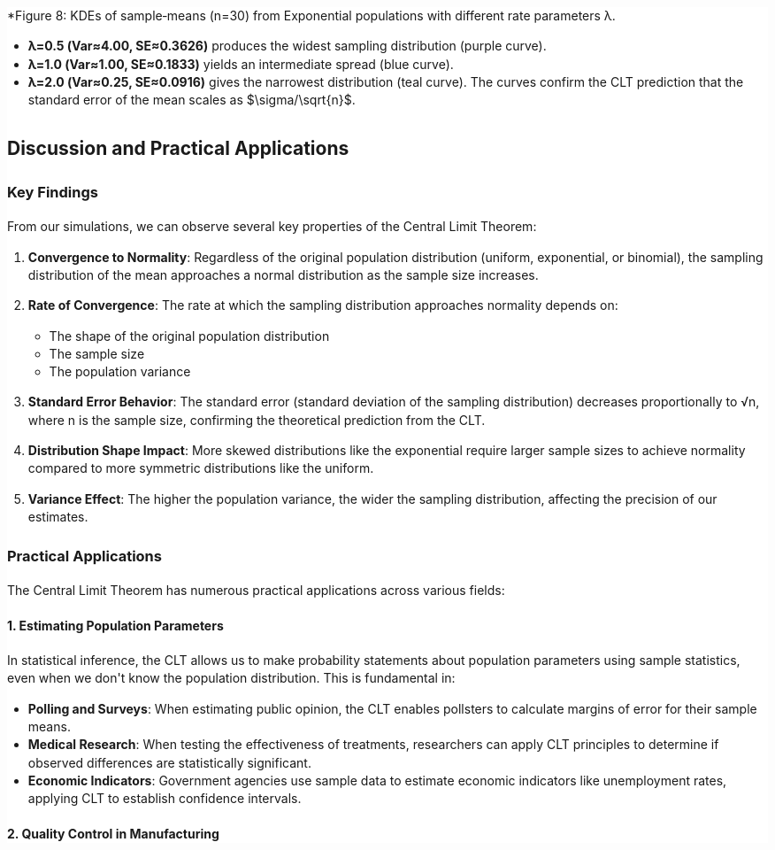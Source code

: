 \*Figure 8: KDEs of sample‐means (n=30) from Exponential populations with different rate parameters λ.

* **λ=0.5 (Var≈4.00, SE≈0.3626)** produces the widest sampling distribution (purple curve).
* **λ=1.0 (Var≈1.00, SE≈0.1833)** yields an intermediate spread (blue curve).
* **λ=2.0 (Var≈0.25, SE≈0.0916)** gives the narrowest distribution (teal curve).
  The curves confirm the CLT prediction that the standard error of the mean scales as $\sigma/\sqrt{n}$.


## Discussion and Practical Applications

### Key Findings

From our simulations, we can observe several key properties of the Central Limit Theorem:

1. **Convergence to Normality**: Regardless of the original population distribution (uniform, exponential, or binomial), the sampling distribution of the mean approaches a normal distribution as the sample size increases.

2. **Rate of Convergence**: The rate at which the sampling distribution approaches normality depends on:                                                
     - The shape of the original population distribution                        
     - The sample size                                                          
     - The population variance                                                  

3. **Standard Error Behavior**: The standard error (standard deviation of the sampling distribution) decreases proportionally to √n, where n is the sample size, confirming the theoretical prediction from the CLT.

4. **Distribution Shape Impact**: More skewed distributions like the exponential require larger sample sizes to achieve normality compared to more symmetric distributions like the uniform.

5. **Variance Effect**: The higher the population variance, the wider the sampling distribution, affecting the precision of our estimates.

### Practical Applications

The Central Limit Theorem has numerous practical applications across various fields:

#### 1. Estimating Population Parameters

In statistical inference, the CLT allows us to make probability statements about population parameters using sample statistics, even when we don't know the population distribution. This is fundamental in:

- **Polling and Surveys**: When estimating public opinion, the CLT enables pollsters to calculate margins of error for their sample means.
- **Medical Research**: When testing the effectiveness of treatments, researchers can apply CLT principles to determine if observed differences are statistically significant.
- **Economic Indicators**: Government agencies use sample data to estimate economic indicators like unemployment rates, applying CLT to establish confidence intervals.

#### 2. Quality Control in Manufacturing
